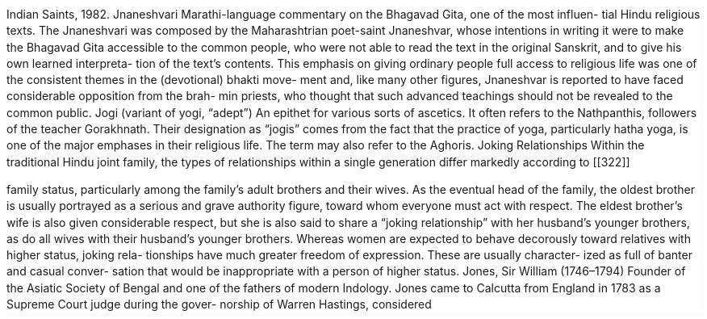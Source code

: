 Indian Saints, 1982.
Jnaneshvari
Marathi-language commentary on the
Bhagavad Gita, one of the most influen-
tial Hindu religious texts. The
Jnaneshvari was composed by the
Maharashtrian poet-saint Jnaneshvar,
whose intentions in writing it were to
make the Bhagavad Gita accessible to
the common people, who were not able
to read the text in the original Sanskrit,
and to give his own learned interpreta-
tion of the text’s contents. This emphasis
on giving ordinary people full access to
religious life was one of the consistent
themes in the (devotional) bhakti move-
ment and, like many other figures,
Jnaneshvar is reported to have faced
considerable opposition from the brah-
min priests, who thought that such
advanced teachings should not be
revealed to the common public.
Jogi
(variant of yogi, “adept”) An epithet for
various sorts of ascetics. It often refers
to the Nathpanthis, followers of the
teacher Gorakhnath. Their designation
as “jogis” comes from the fact that the
practice of yoga, particularly hatha
yoga, is one of the major emphases in
their religious life. The term may also
refer to the Aghoris.
Joking Relationships
Within the traditional Hindu joint family,
the types of relationships within a single
generation differ markedly according to
[[322]]

family status, particularly among the
family’s adult brothers and their wives.
As the eventual head of the family, the
oldest brother is usually portrayed as a
serious and grave authority figure,
toward whom everyone must act with
respect. The eldest brother’s wife is also
given considerable respect, but she is
also said to share a “joking relationship”
with her husband’s younger brothers, as
do all wives with their husband’s
younger brothers. Whereas women are
expected to behave decorously toward
relatives with higher status, joking rela-
tionships have much greater freedom of
expression. These are usually character-
ized as full of banter and casual conver-
sation that would be inappropriate with
a person of higher status.
Jones, Sir William
(1746–1794) Founder of the Asiatic
Society of Bengal and one of the fathers
of modern Indology. Jones came to
Calcutta from England in 1783 as a
Supreme Court judge during the gover-
norship of Warren Hastings, considered
